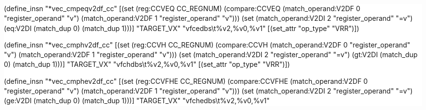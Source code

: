 
(define_insn "*vec_cmpeqv2df_cc"
  [(set (reg:CCVEQ CC_REGNUM)
	(compare:CCVEQ (match_operand:V2DF 0 "register_operand"  "v")
		       (match_operand:V2DF 1 "register_operand"  "v")))
   (set (match_operand:V2DI                2 "register_operand" "=v")
	(eq:V2DI (match_dup 0) (match_dup 1)))]
  "TARGET_VX"
  "vfcedbs\t%v2,%v0,%v1"
  [(set_attr "op_type" "VRR")])

(define_insn "*vec_cmphv2df_cc"
  [(set (reg:CCVH CC_REGNUM)
	(compare:CCVH (match_operand:V2DF 0 "register_operand"  "v")
		      (match_operand:V2DF 1 "register_operand"  "v")))
   (set (match_operand:V2DI               2 "register_operand" "=v")
	(gt:V2DI (match_dup 0) (match_dup 1)))]
  "TARGET_VX"
  "vfchdbs\t%v2,%v0,%v1"
  [(set_attr "op_type" "VRR")])

(define_insn "*vec_cmphev2df_cc"
  [(set (reg:CCVFHE CC_REGNUM)
	(compare:CCVFHE (match_operand:V2DF 0 "register_operand"  "v")
			(match_operand:V2DF 1 "register_operand"  "v")))
   (set (match_operand:V2DI                 2 "register_operand" "=v")
	(ge:V2DI (match_dup 0) (match_dup 1)))]
  "TARGET_VX"
  "vfchedbs\t%v2,%v0,%v1"
